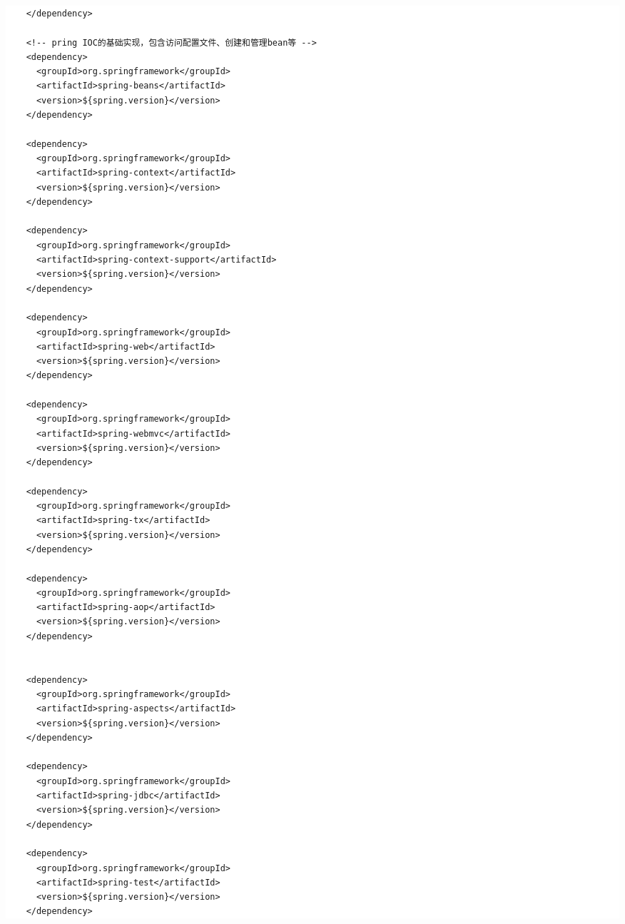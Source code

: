 ```
    </dependency>

    <!-- pring IOC的基础实现，包含访问配置文件、创建和管理bean等 -->
    <dependency>
      <groupId>org.springframework</groupId>
      <artifactId>spring-beans</artifactId>
      <version>${spring.version}</version>
    </dependency>

    <dependency>
      <groupId>org.springframework</groupId>
      <artifactId>spring-context</artifactId>
      <version>${spring.version}</version>
    </dependency>

    <dependency>
      <groupId>org.springframework</groupId>
      <artifactId>spring-context-support</artifactId>
      <version>${spring.version}</version>
    </dependency>

    <dependency>
      <groupId>org.springframework</groupId>
      <artifactId>spring-web</artifactId>
      <version>${spring.version}</version>
    </dependency>

    <dependency>
      <groupId>org.springframework</groupId>
      <artifactId>spring-webmvc</artifactId>
      <version>${spring.version}</version>
    </dependency>

    <dependency>
      <groupId>org.springframework</groupId>
      <artifactId>spring-tx</artifactId>
      <version>${spring.version}</version>
    </dependency>

    <dependency>
      <groupId>org.springframework</groupId>
      <artifactId>spring-aop</artifactId>
      <version>${spring.version}</version>
    </dependency>


    <dependency>
      <groupId>org.springframework</groupId>
      <artifactId>spring-aspects</artifactId>
      <version>${spring.version}</version>
    </dependency>

    <dependency>
      <groupId>org.springframework</groupId>
      <artifactId>spring-jdbc</artifactId>
      <version>${spring.version}</version>
    </dependency>

    <dependency>
      <groupId>org.springframework</groupId>
      <artifactId>spring-test</artifactId>
      <version>${spring.version}</version>
    </dependency>
```